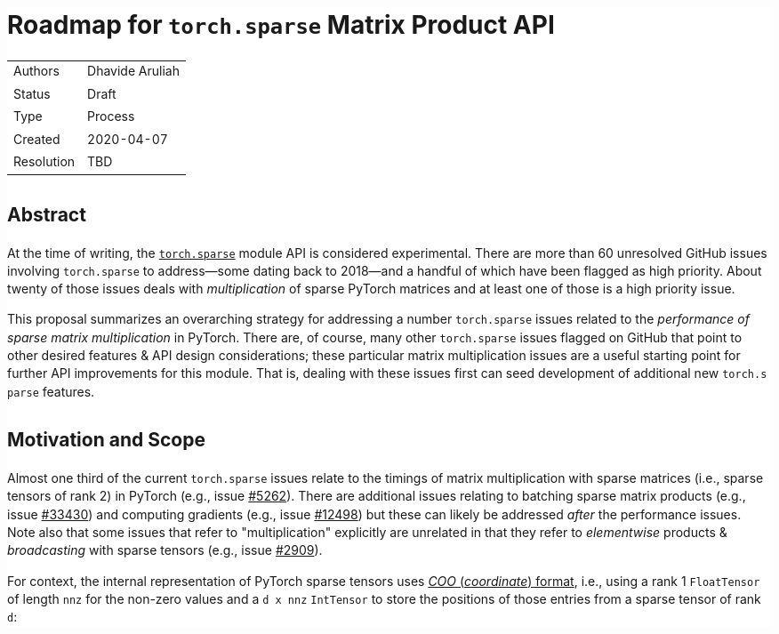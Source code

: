 # Roadmap for `torch.sparse` Matrix Product API

|            |                 |
| ---------- | --------------- |
| Authors    | Dhavide Aruliah |
| Status     | Draft           |
| Type       | Process         |
| Created    | 2020-04-07      |
| Resolution | TBD             |


## Abstract

At the time of writing, the 
[`torch.sparse`](https://pytorch.org/docs/stable/sparse.html) module API is 
considered experimental. There are more than 60 unresolved GitHub 
issues involving `torch.sparse` to address&mdash;some dating back to 
2018&mdash;and a handful of which have been flagged as high priority. About
twenty of those issues deals with *multiplication* of sparse PyTorch
matrices and at least one of those is a high priority issue.

This proposal summarizes an overarching strategy for addressing a number 
`torch.sparse` issues related to the *performance of sparse matrix multiplication* in 
PyTorch. There are, of course, many other `torch.sparse` issues flagged on 
GitHub that point to other desired features & API design considerations; these 
particular matrix multiplication issues are a useful starting point for further 
API improvements for this module. That is, dealing with these issues first can
seed development of additional new `torch.sparse` features.

## Motivation and Scope

Almost one third of the current `torch.sparse` issues relate to the timings of 
matrix multiplication with sparse matrices (i.e., sparse tensors of rank 2) in 
PyTorch (e.g., issue [\#5262](https://github.com/pytorch/pytorch/issues/5262)). 
There are additional issues relating to batching sparse matrix products (e.g., 
issue [\#33430](https://github.com/pytorch/pytorch/issues/33430)) and computing 
gradients (e.g., issue 
[\#12498](https://github.com/pytorch/pytorch/issues/12498)) but these can 
likely be addressed *after* the performance issues. Note also that some issues 
that refer to "multiplication" explicitly are unrelated in that they refer to 
*elementwise* products & *broadcasting* with sparse tensors (e.g., issue 
[\#2909](https://github.com/pytorch/pytorch/issues/2909)).

For context, the internal representation of PyTorch sparse tensors uses
[*COO* (*coordinate*) format](https://en.wikipedia.org/wiki/Sparse_matrix#Coordinate_list_(COO)),
i.e., using a rank 1 `FloatTensor` of length `nnz` for the non-zero values and 
a `d x nnz` `IntTensor` to store the positions of those entries from a sparse 
tensor of rank `d`:
